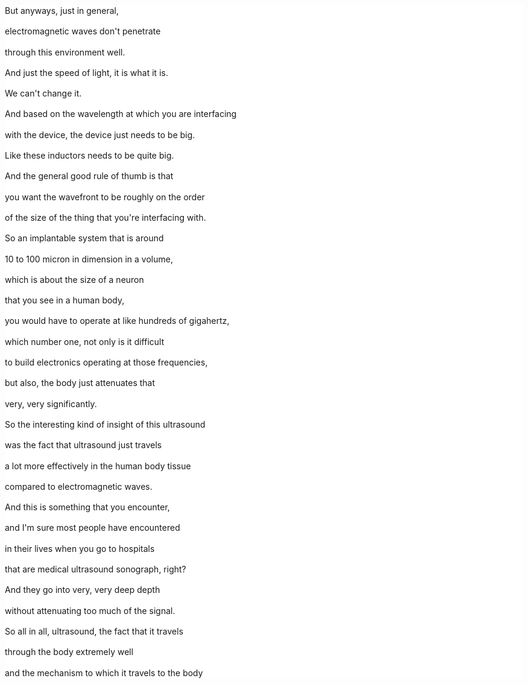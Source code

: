 But anyways, just in general,

electromagnetic waves don't penetrate

through this environment well.

And just the speed of light, it is what it is.

We can't change it.

And based on the wavelength at which you are interfacing

with the device, the device just needs to be big.

Like these inductors needs to be quite big.

And the general good rule of thumb is that

you want the wavefront to be roughly on the order

of the size of the thing that you're interfacing with.

So an implantable system that is around

10 to 100 micron in dimension in a volume,

which is about the size of a neuron

that you see in a human body,

you would have to operate at like hundreds of gigahertz,

which number one, not only is it difficult

to build electronics operating at those frequencies,

but also, the body just attenuates that

very, very significantly.

So the interesting kind of insight of this ultrasound

was the fact that ultrasound just travels

a lot more effectively in the human body tissue

compared to electromagnetic waves.

And this is something that you encounter,

and I'm sure most people have encountered

in their lives when you go to hospitals

that are medical ultrasound sonograph, right?

And they go into very, very deep depth

without attenuating too much of the signal.

So all in all, ultrasound, the fact that it travels

through the body extremely well

and the mechanism to which it travels to the body
